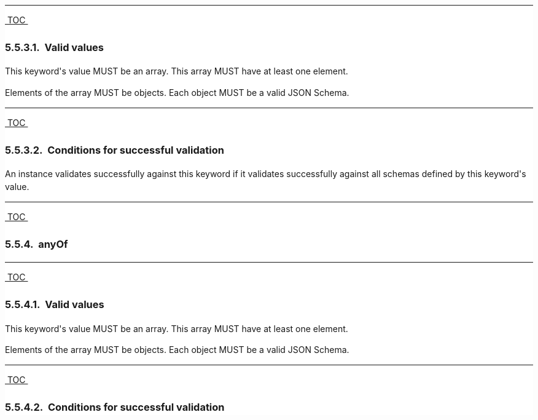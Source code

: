 

------

[ TOC ](http://json-schema.org/latest/json-schema-validation.html#toc)



### 5.5.3.1.  Valid values

This keyword's value MUST be an array. This array MUST have at least one element.

Elements of the array MUST be objects. Each object MUST be a valid JSON Schema.





------

[ TOC ](http://json-schema.org/latest/json-schema-validation.html#toc)



### 5.5.3.2.  Conditions for successful validation

An instance validates successfully against this keyword if it validates successfully against all schemas defined by this keyword's value.





------

[ TOC ](http://json-schema.org/latest/json-schema-validation.html#toc)



### 5.5.4.  anyOf





------

[ TOC ](http://json-schema.org/latest/json-schema-validation.html#toc)



### 5.5.4.1.  Valid values

This keyword's value MUST be an array. This array MUST have at least one element.

Elements of the array MUST be objects. Each object MUST be a valid JSON Schema.





------

[ TOC ](http://json-schema.org/latest/json-schema-validation.html#toc)



### 5.5.4.2.  Conditions for successful validation
